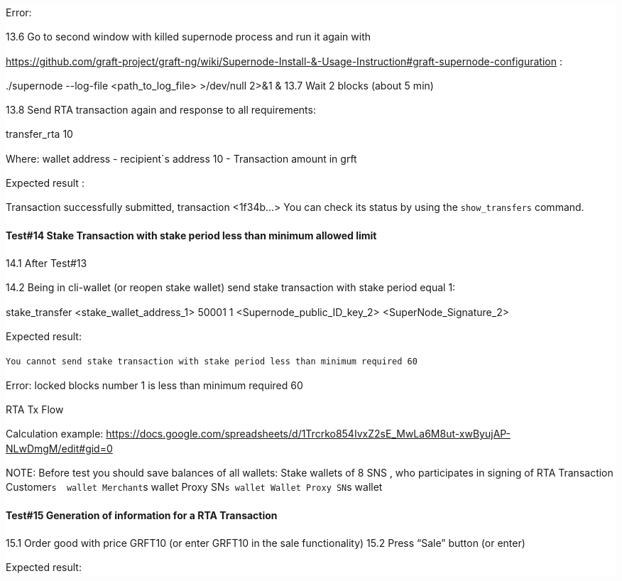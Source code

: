 Error:

13.6 Go to second window with killed supernode process and run it again with 

https://github.com/graft-project/graft-ng/wiki/Supernode-Install-&-Usage-Instruction#graft-supernode-configuration :

./supernode --log-file <path_to_log_file> >/dev/null 2>&1 &
13.7 Wait 2 blocks (about 5 min)

13.8 Send RTA transaction again and  response to all requirements:

transfer_rta <wallet address> 10

Where:
wallet address - recipient`s  address
10 - Transaction amount in grft

Expected result :

Transaction successfully submitted, transaction <1f34b...>
You can check its status by using the `show_transfers` command.

#### Test#14 Stake Transaction  with stake period less than minimum allowed limit

14.1 After Test#13

14.2 Being in cli-wallet (or reopen stake wallet) send stake transaction with stake period equal 1:

stake_transfer <stake_wallet_address_1> 50001 1 <Supernode_public_ID_key_2> <SuperNode_Signature_2>

Expected result:

	You cannot send stake transaction with stake period less than minimum required 60

Error: locked blocks number 1 is less than minimum required 60



RTA Tx Flow

Calculation example: https://docs.google.com/spreadsheets/d/1Trcrko854IvxZ2sE_MwLa6M8ut-xwByujAP-NLwDmgM/edit#gid=0

                                                             


NOTE: Before test you should save balances of all wallets:
Stake wallets of 8 SNS , who participates in signing of RTA Transaction
Customer`s  wallet
Merchant`s wallet
Proxy SN`s wallet
Wallet Proxy SN`s wallet

#### Test#15 Generation of information for a RTA Transaction

15.1 Order good with price GRFT10 (or enter  GRFT10 in the sale functionality)
15.2 Press “Sale” button (or enter)

Expected result:
